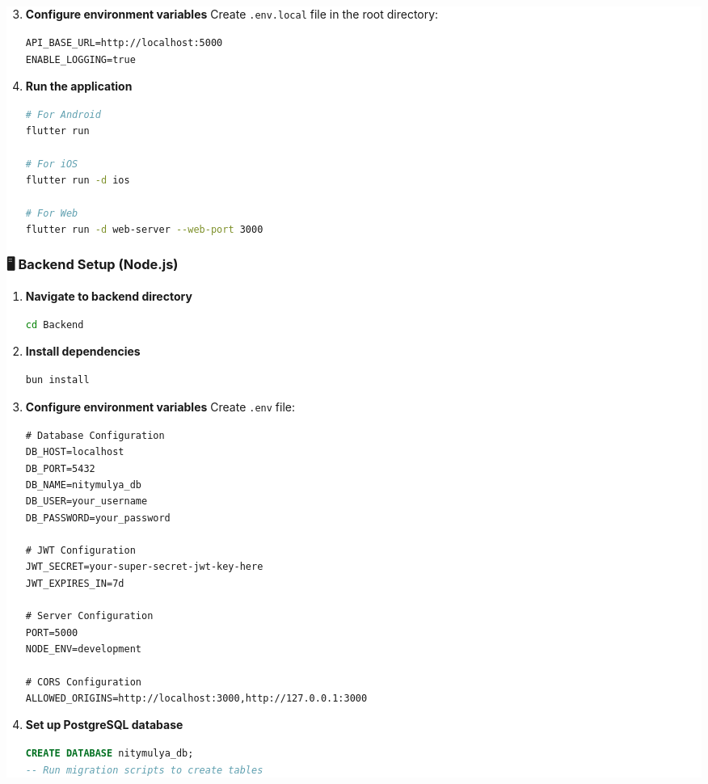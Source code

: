 3. **Configure environment variables**
   Create `.env.local` file in the root directory:
   ```env
   API_BASE_URL=http://localhost:5000
   ENABLE_LOGGING=true
   ```

4. **Run the application**
   ```bash
   # For Android
   flutter run
   
   # For iOS
   flutter run -d ios
   
   # For Web
   flutter run -d web-server --web-port 3000
   ```

### 🖥️ Backend Setup (Node.js)

1. **Navigate to backend directory**
   ```bash
   cd Backend
   ```

2. **Install dependencies**
   ```bash
   bun install
   ```

3. **Configure environment variables**
   Create `.env` file:
   ```env
   # Database Configuration
   DB_HOST=localhost
   DB_PORT=5432
   DB_NAME=nitymulya_db
   DB_USER=your_username
   DB_PASSWORD=your_password
   
   # JWT Configuration
   JWT_SECRET=your-super-secret-jwt-key-here
   JWT_EXPIRES_IN=7d
   
   # Server Configuration
   PORT=5000
   NODE_ENV=development
   
   # CORS Configuration
   ALLOWED_ORIGINS=http://localhost:3000,http://127.0.0.1:3000
   ```

4. **Set up PostgreSQL database**
   ```sql
   CREATE DATABASE nitymulya_db;
   -- Run migration scripts to create tables
   ```
